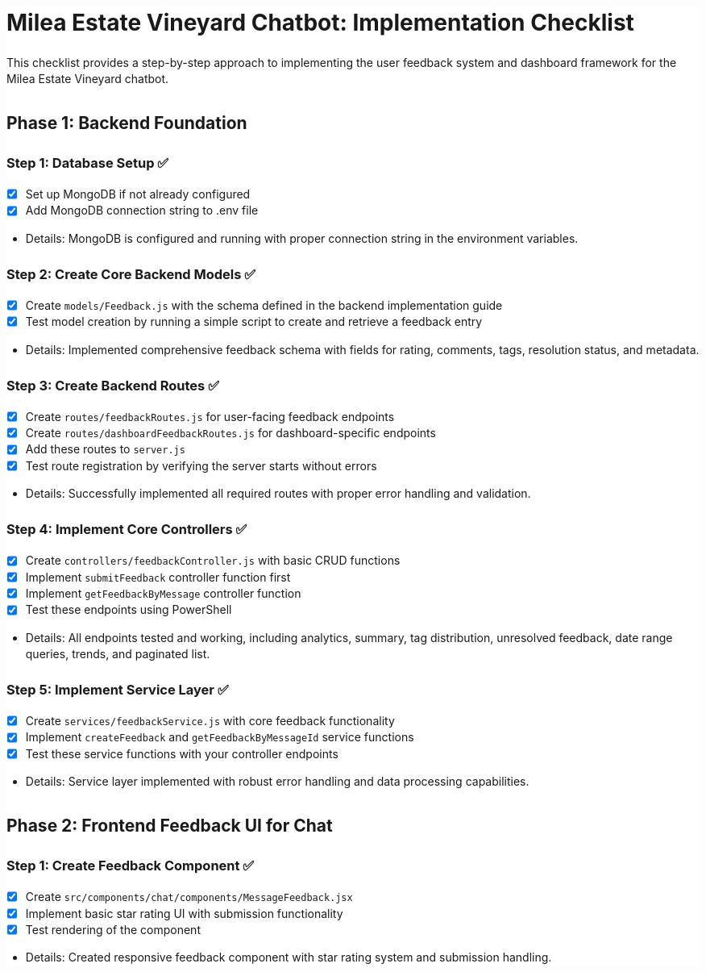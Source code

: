 # Milea Estate Vineyard Chatbot: Implementation Checklist

This checklist provides a step-by-step approach to implementing the user feedback system and dashboard framework for the Milea Estate Vineyard chatbot.

## Phase 1: Backend Foundation

### Step 1: Database Setup ✅
- [x] Set up MongoDB if not already configured
- [x] Add MongoDB connection string to .env file
- Details: MongoDB is configured and running with proper connection string in the environment variables.

### Step 2: Create Core Backend Models ✅
- [x] Create `models/Feedback.js` with the schema defined in the backend implementation guide
- [x] Test model creation by running a simple script to create and retrieve a feedback entry
- Details: Implemented comprehensive feedback schema with fields for rating, comments, tags, resolution status, and metadata.

### Step 3: Create Backend Routes ✅
- [x] Create `routes/feedbackRoutes.js` for user-facing feedback endpoints
- [x] Create `routes/dashboardFeedbackRoutes.js` for dashboard-specific endpoints
- [x] Add these routes to `server.js`
- [x] Test route registration by verifying the server starts without errors
- Details: Successfully implemented all required routes with proper error handling and validation.

### Step 4: Implement Core Controllers ✅
- [x] Create `controllers/feedbackController.js` with basic CRUD functions
- [x] Implement `submitFeedback` controller function first
- [x] Implement `getFeedbackByMessage` controller function
- [x] Test these endpoints using PowerShell
- Details: All endpoints tested and working, including analytics, summary, tag distribution, unresolved feedback, date range queries, trends, and paginated list.

### Step 5: Implement Service Layer ✅
- [x] Create `services/feedbackService.js` with core feedback functionality
- [x] Implement `createFeedback` and `getFeedbackByMessageId` service functions
- [x] Test these service functions with your controller endpoints
- Details: Service layer implemented with robust error handling and data processing capabilities.

## Phase 2: Frontend Feedback UI for Chat

### Step 1: Create Feedback Component ✅
- [x] Create `src/components/chat/components/MessageFeedback.jsx`
- [x] Implement basic star rating UI with submission functionality
- [x] Test rendering of the component
- Details: Created responsive feedback component with star rating system and submission handling.
